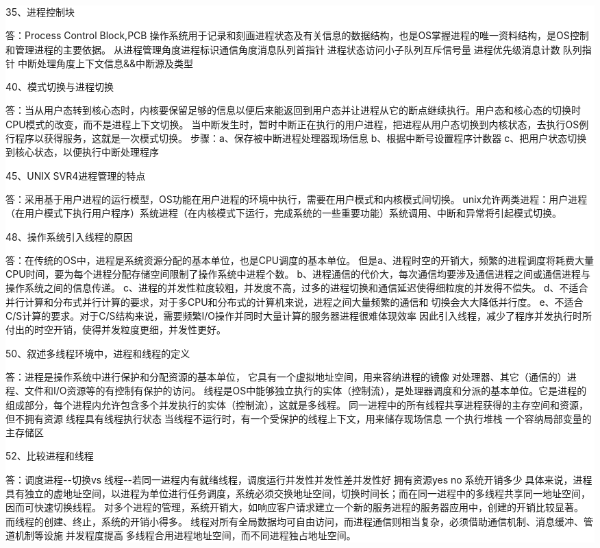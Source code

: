 35、进程控制块

答：Process Control Block,PCB
操作系统用于记录和刻画进程状态及有关信息的数据结构，也是OS掌握进程的唯一资料结构，是OS控制和管理进程的主要依据。
从进程管理角度进程标识通信角度消息队列首指针
进程状态访问小子队列互斥信号量
进程优先级消息计数
队列指针
中断处理角度上下文信息&&中断源及类型

40、模式切换与进程切换

答：当从用户态转到核心态时，内核要保留足够的信息以便后来能返回到用户态并让进程从它的断点继续执行。用户态和核心态的切换时CPU模式的改变，而不是进程上下文切换。
当中断发生时，暂时中断正在执行的用户进程，把进程从用户态切换到内核状态，去执行OS例行程序以获得服务，这就是一次模式切换。
步骤：a、保存被中断进程处理器现场信息
b、根据中断号设置程序计数器
c、把用户状态切换到核心状态，以便执行中断处理程序

45、UNIX SVR4进程管理的特点

答：采用基于用户进程的运行模型，OS功能在用户进程的环境中执行，需要在用户模式和内核模式间切换。
unix允许两类进程：用户进程（在用户模式下执行用户程序）系统进程（在内核模式下运行，完成系统的一些重要功能）系统调用、中断和异常将引起模式切换。

48、操作系统引入线程的原因

答：在传统的OS中，进程是系统资源分配的基本单位，也是CPU调度的基本单位。
但是a、进程时空的开销大，频繁的进程调度将耗费大量CPU时间，要为每个进程分配存储空间限制了操作系统中进程个数。
b、进程通信的代价大，每次通信均要涉及通信进程之间或通信进程与操作系统之间的信息传递。
c、进程的并发性粒度较粗，并发度不高，过多的进程切换和通信延迟使得细粒度的并发得不偿失。
d、不适合并行计算和分布式并行计算的要求，对于多CPU和分布式的计算机来说，进程之间大量频繁的通信和
切换会大大降低并行度。
e、不适合C/S计算的要求。对于C/S结构来说，需要频繁I/O操作并同时大量计算的服务器进程很难体现效率
因此引入线程，减少了程序并发执行时所付出的时空开销，使得并发粒度更细，并发性更好。

50、叙述多线程环境中，进程和线程的定义

答：进程是操作系统中进行保护和分配资源的基本单位，
它具有一个虚拟地址空间，用来容纳进程的镜像
对处理器、其它（通信的）进程、文件和I/O资源等的有控制有保护的访问。
线程是OS中能够独立执行的实体（控制流），是处理器调度和分派的基本单位。它是进程的组成部分，每个进程内允许包含多个并发执行的实体（控制流），这就是多线程。
同一进程中的所有线程共享进程获得的主存空间和资源，但不拥有资源
线程具有线程执行状态
当线程不运行时，有一个受保护的线程上下文，用来储存现场信息
一个执行堆栈
一个容纳局部变量的主存储区

52、比较进程和线程

答：调度进程--切换vs 线程--若同一进程内有就绪线程，调度运行并发性并发性差并发性好
拥有资源yes no
系统开销多少
具体来说，进程具有独立的虚地址空间，以进程为单位进行任务调度，系统必须交换地址空间，切换时间长；而在同一进程中的多线程共享同一地址空间，因而可快速切换线程。
对多个进程的管理，系统开销大，如响应客户请求建立一个新的服务进程的服务器应用中，创建的开销比较显著。
而线程的创建、终止，系统的开销小得多。
线程对所有全局数据均可自由访问，而进程通信则相当复杂，必须借助通信机制、消息缓冲、管道机制等设施
并发程度提高
多线程合用进程地址空间，而不同进程独占地址空间。

